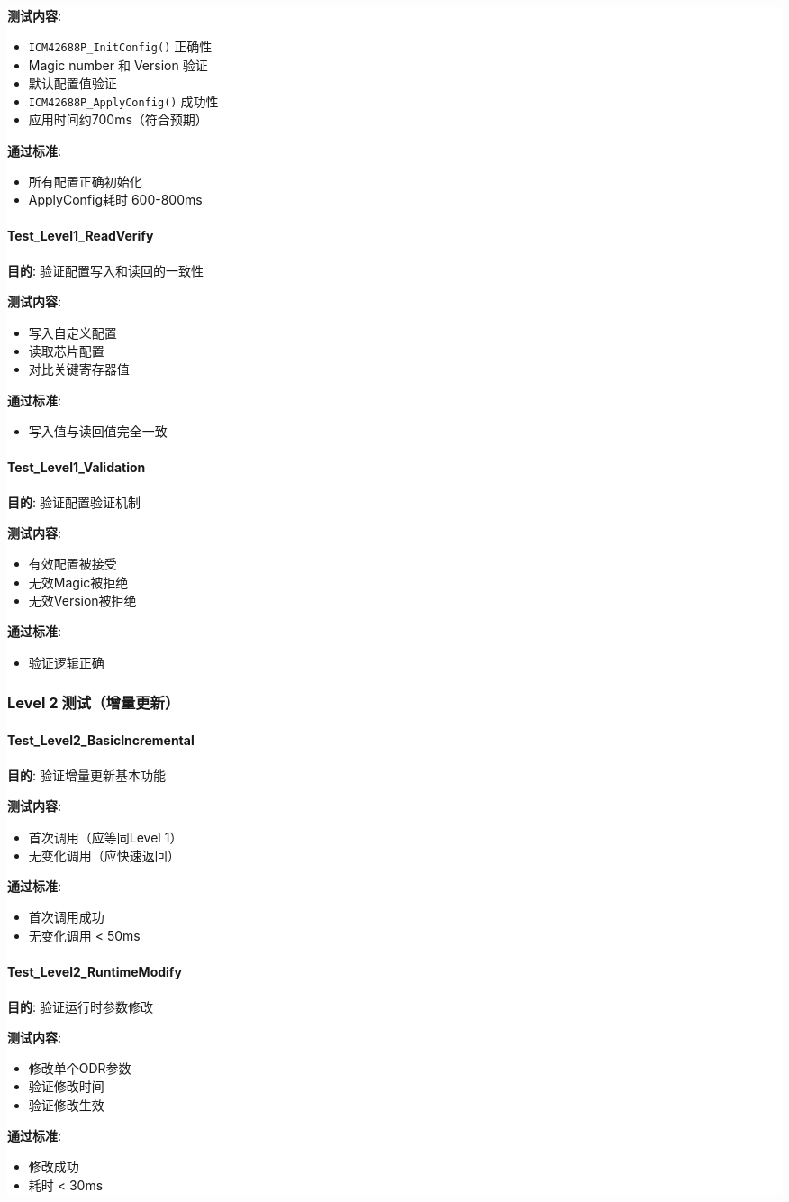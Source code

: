 **测试内容**:
- `ICM42688P_InitConfig()` 正确性
- Magic number 和 Version 验证
- 默认配置值验证
- `ICM42688P_ApplyConfig()` 成功性
- 应用时间约700ms（符合预期）

**通过标准**: 
- 所有配置正确初始化
- ApplyConfig耗时 600-800ms

#### Test_Level1_ReadVerify
**目的**: 验证配置写入和读回的一致性

**测试内容**:
- 写入自定义配置
- 读取芯片配置
- 对比关键寄存器值

**通过标准**: 
- 写入值与读回值完全一致

#### Test_Level1_Validation
**目的**: 验证配置验证机制

**测试内容**:
- 有效配置被接受
- 无效Magic被拒绝
- 无效Version被拒绝

**通过标准**: 
- 验证逻辑正确

### Level 2 测试（增量更新）

#### Test_Level2_BasicIncremental
**目的**: 验证增量更新基本功能

**测试内容**:
- 首次调用（应等同Level 1）
- 无变化调用（应快速返回）

**通过标准**: 
- 首次调用成功
- 无变化调用 < 50ms

#### Test_Level2_RuntimeModify
**目的**: 验证运行时参数修改

**测试内容**:
- 修改单个ODR参数
- 验证修改时间
- 验证修改生效

**通过标准**: 
- 修改成功
- 耗时 < 30ms
